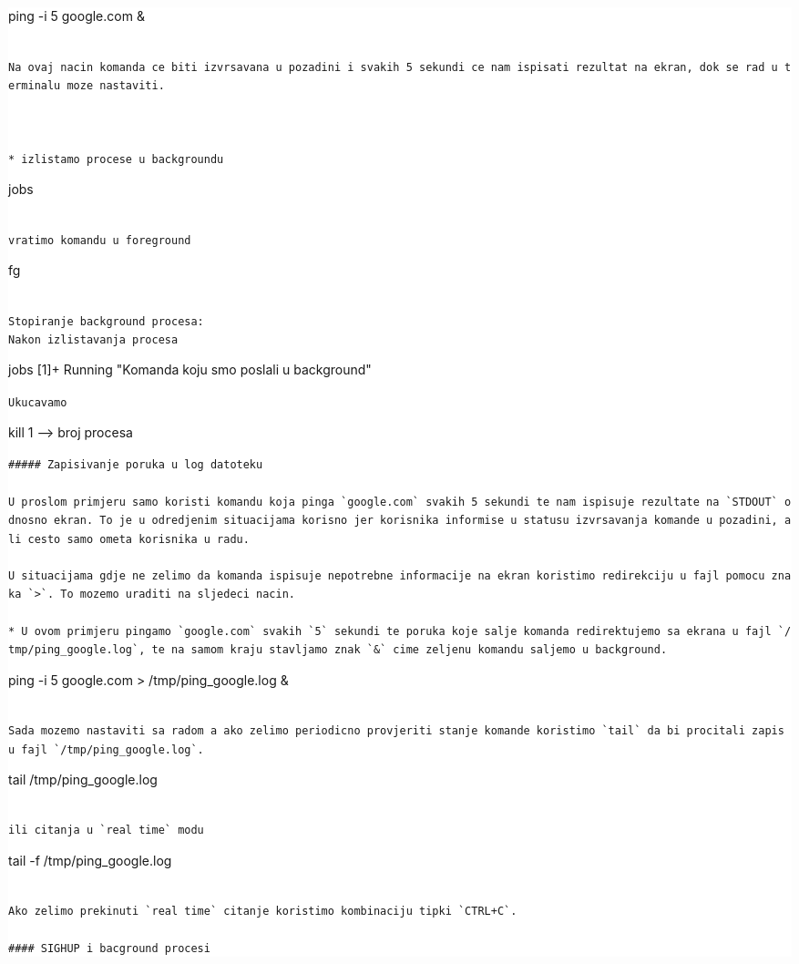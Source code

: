 ```
```
ping -i 5 google.com &
```

Na ovaj nacin komanda ce biti izvrsavana u pozadini i svakih 5 sekundi ce nam ispisati rezultat na ekran, dok se rad u terminalu moze nastaviti.



* izlistamo procese u backgroundu

```
jobs
```

vratimo komandu u foreground

```
fg
```

Stopiranje background procesa:
Nakon izlistavanja procesa
```
jobs
[1]+  Running   "Komanda koju smo poslali u background"
```
Ukucavamo

```
kill 1 --> broj procesa
```
##### Zapisivanje poruka u log datoteku

U proslom primjeru samo koristi komandu koja pinga `google.com` svakih 5 sekundi te nam ispisuje rezultate na `STDOUT` odnosno ekran. To je u odredjenim situacijama korisno jer korisnika informise u statusu izvrsavanja komande u pozadini, ali cesto samo ometa korisnika u radu.

U situacijama gdje ne zelimo da komanda ispisuje nepotrebne informacije na ekran koristimo redirekciju u fajl pomocu znaka `>`. To mozemo uraditi na sljedeci nacin.

* U ovom primjeru pingamo `google.com` svakih `5` sekundi te poruka koje salje komanda redirektujemo sa ekrana u fajl `/tmp/ping_google.log`, te na samom kraju stavljamo znak `&` cime zeljenu komandu saljemo u background.

````
ping -i 5 google.com > /tmp/ping_google.log &
````

Sada mozemo nastaviti sa radom a ako zelimo periodicno provjeriti stanje komande koristimo `tail` da bi procitali zapis u fajl `/tmp/ping_google.log`.

````
tail /tmp/ping_google.log
````

ili citanja u `real time` modu

````
tail -f /tmp/ping_google.log
````

Ako zelimo prekinuti `real time` citanje koristimo kombinaciju tipki `CTRL+C`.

#### SIGHUP i bacground procesi

````